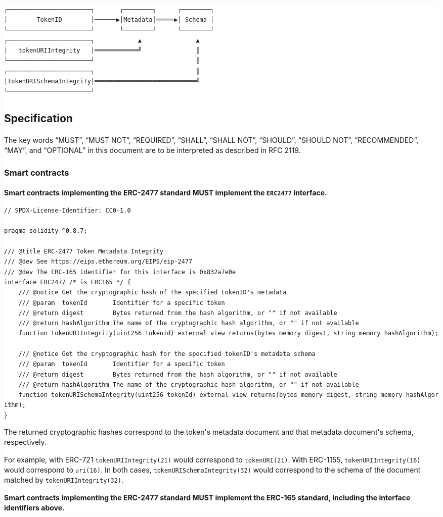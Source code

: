 ```
┌───────────────────────┐       ┌────────┐      ┌────────┐
│        TokenID        │──────▶│Metadata│═════▶│ Schema │
└───────────────────────┘       └────────┘      └────────┘
┌───────────────────────┐            ▲               ▲
│   tokenURIIntegrity   │════════════╝               ║
└───────────────────────┘                            ║
┌───────────────────────┐                            ║
│tokenURISchemaIntegrity│════════════════════════════╝
└───────────────────────┘
```

## Specification

The key words “MUST”, “MUST NOT”, “REQUIRED”, “SHALL”, “SHALL NOT”, “SHOULD”, “SHOULD NOT”, “RECOMMENDED”, “MAY”, and “OPTIONAL” in this document are to be interpreted as described in RFC 2119.

### Smart contracts

**Smart contracts implementing the ERC-2477 standard MUST implement the `ERC2477` interface.**

```solidity
// SPDX-License-Identifier: CC0-1.0

pragma solidity ^0.8.7;

/// @title ERC-2477 Token Metadata Integrity
/// @dev See https://eips.ethereum.org/EIPS/eip-2477
/// @dev The ERC-165 identifier for this interface is 0x832a7e0e
interface ERC2477 /* is ERC165 */ {
    /// @notice Get the cryptographic hash of the specified tokenID's metadata
    /// @param  tokenId       Identifier for a specific token
    /// @return digest        Bytes returned from the hash algorithm, or "" if not available
    /// @return hashAlgorithm The name of the cryptographic hash algorithm, or "" if not available
    function tokenURIIntegrity(uint256 tokenId) external view returns(bytes memory digest, string memory hashAlgorithm);

    /// @notice Get the cryptographic hash for the specified tokenID's metadata schema
    /// @param  tokenId       Identifier for a specific token
    /// @return digest        Bytes returned from the hash algorithm, or "" if not available
    /// @return hashAlgorithm The name of the cryptographic hash algorithm, or "" if not available
    function tokenURISchemaIntegrity(uint256 tokenId) external view returns(bytes memory digest, string memory hashAlgorithm);
}
```

The returned cryptographic hashes correspond to the token's metadata document and that metadata document's schema, respectively.

For example, with ERC-721 `tokenURIIntegrity(21)` would correspond to `tokenURI(21)`. With ERC-1155, `tokenURIIntegrity(16)` would correspond to `uri(16)`. In both cases, `tokenURISchemaIntegrity(32)` would correspond to the schema of the document matched by `tokenURIIntegrity(32)`.

**Smart contracts implementing the ERC-2477 standard MUST implement the ERC-165 standard, including the interface identifiers above.**
